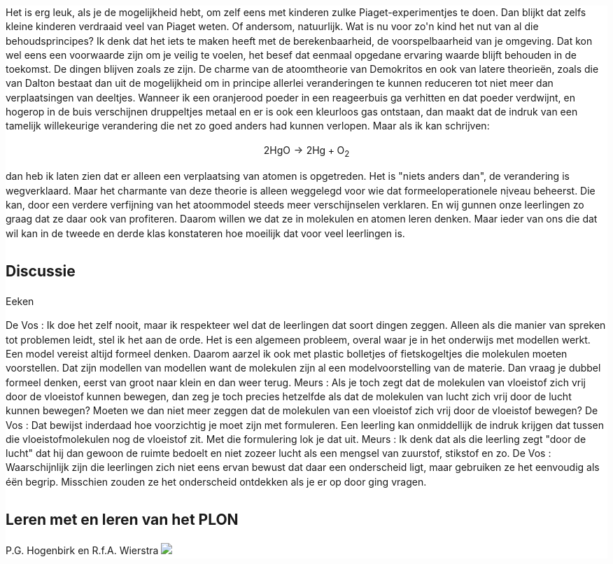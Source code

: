 Het is erg leuk, als je de mogelijkheid hebt, om zelf eens met kinderen zulke Piaget-experimentjes te doen. Dan blijkt dat zelfs kleine kinderen verdraaid veel van Piaget weten. Of andersom, natuurlijk.
Wat is nu voor zo'n kind het nut van al die behoudsprincipes? Ik denk dat het iets te maken heeft met de berekenbaarheid, de voorspelbaarheid van je omgeving. Dat kon wel eens een voorwaarde zijn om je veilig te voelen, het besef dat eenmaal opgedane ervaring waarde blijft behouden in de toekomst. De dingen blijven zoals ze zijn.
De charme van de atoomtheorie van Demokritos en ook van latere theorieën, zoals die van Dalton bestaat dan uit de mogelijkheid om in principe allerlei veranderingen te kunnen reduceren tot niet meer dan verplaatsingen van deeltjes. Wanneer ik een oranjerood poeder in een reageerbuis ga verhitten en dat poeder verdwijnt, en hogerop in de buis verschijnen druppeltjes metaal en er is ook een kleurloos gas ontstaan, dan maakt dat de indruk van een tamelijk willekeurige verandering die net zo goed anders had kunnen verlopen. Maar als ik kan schrijven:

$$
2 \mathrm{HgO} \longrightarrow 2 \mathrm{Hg}+\mathrm{O}_{2}
$$

dan heb ik laten zien dat er alleen een verplaatsing van atomen is opgetreden. Het is "niets anders dan", de verandering is wegverklaard. Maar het charmante van deze theorie is alleen weggelegd voor wie dat formeeloperationele nịveau beheerst. Die kan, door een verdere verfijning van het atoommodel steeds meer verschijnselen verklaren. En wij gunnen onze leerlingen zo graag dat ze daar ook van profiteren. Daarom willen we dat ze in molekulen en atomen leren denken. Maar ieder van ons die dat wil kan in de tweede en derde klas konstateren hoe moeilijk dat voor veel leerlingen is.

## Discussie
Eeken

De Vos : Ik doe het zelf nooit, maar ik respekteer wel dat de leerlingen dat soort dingen zeggen. Alleen als die manier van spreken tot problemen leidt, stel ik het aan de orde. Het is een algemeen probleem, overal waar je in het onderwijs met modellen werkt. Een model vereist altijd formeel denken. Daarom aarzel ik ook met plastic bolletjes of fietskogeltjes die molekulen moeten voorstellen. Dat zijn modellen van modellen want de molekulen zijn al een modelvoorstelling van de materie. Dan vraag je dubbel formeel denken, eerst van groot naar klein en dan weer terug.
Meurs : Als je toch zegt dat de molekulen van vloeistof zich vrij door de vloeistof kunnen bewegen, dan zeg je toch precies hetzelfde als dat de molekulen van lucht zich vrij door de lucht kunnen bewegen? Moeten we dan niet meer zeggen dat de molekulen van een vloeistof zich vrij door de vloeistof bewegen?
De Vos : Dat bewijst inderdaad hoe voorzichtig je moet zijn met formuleren. Een leerling kan onmiddellijk de indruk krijgen dat tussen die vloeistofmolekulen nog de vloeistof zit. Met die formulering lok je dat uit.
Meurs : Ik denk dat als die leerling zegt "door de lucht" dat hij dan gewoon de ruimte bedoelt en niet zozeer lucht als een mengsel van zuurstof, stikstof en zo.
De Vos : Waarschijnlijk zijn die leerlingen zich niet eens ervan bewust dat daar een onderscheid ligt, maar gebruiken ze het eenvoudig als éën begrip. Misschien zouden ze het onderscheid ontdekken als je er op door ging vragen.

## Leren met en leren van het PLON
P.G. Hogenbirk en R.f.A. Wierstra
![](https://cdn.mathpix.com/cropped/2025_01_29_5d37e94b8f9f80daef26g-054.jpg?height=1680&width=1508&top_left_y=984&top_left_x=234)
